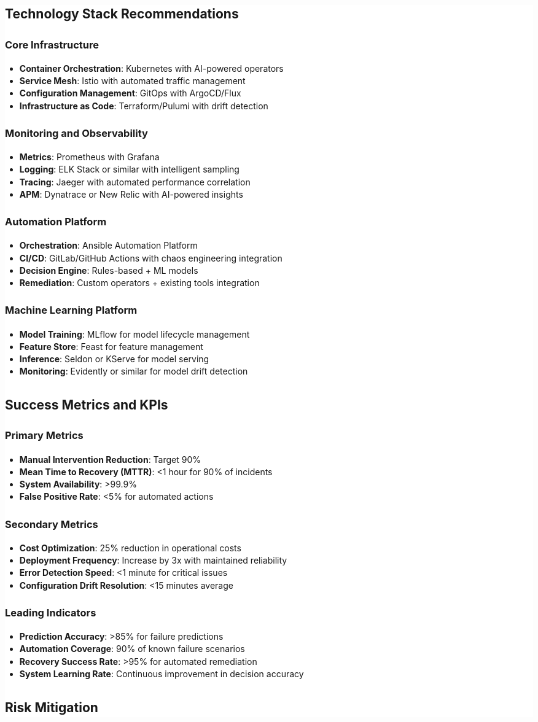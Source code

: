 ## Technology Stack Recommendations

### Core Infrastructure
- **Container Orchestration**: Kubernetes with AI-powered operators
- **Service Mesh**: Istio with automated traffic management
- **Configuration Management**: GitOps with ArgoCD/Flux
- **Infrastructure as Code**: Terraform/Pulumi with drift detection

### Monitoring and Observability
- **Metrics**: Prometheus with Grafana
- **Logging**: ELK Stack or similar with intelligent sampling
- **Tracing**: Jaeger with automated performance correlation
- **APM**: Dynatrace or New Relic with AI-powered insights

### Automation Platform
- **Orchestration**: Ansible Automation Platform
- **CI/CD**: GitLab/GitHub Actions with chaos engineering integration
- **Decision Engine**: Rules-based + ML models
- **Remediation**: Custom operators + existing tools integration

### Machine Learning Platform
- **Model Training**: MLflow for model lifecycle management
- **Feature Store**: Feast for feature management
- **Inference**: Seldon or KServe for model serving
- **Monitoring**: Evidently or similar for model drift detection

## Success Metrics and KPIs

### Primary Metrics
- **Manual Intervention Reduction**: Target 90%
- **Mean Time to Recovery (MTTR)**: <1 hour for 90% of incidents
- **System Availability**: >99.9%
- **False Positive Rate**: <5% for automated actions

### Secondary Metrics
- **Cost Optimization**: 25% reduction in operational costs
- **Deployment Frequency**: Increase by 3x with maintained reliability
- **Error Detection Speed**: <1 minute for critical issues
- **Configuration Drift Resolution**: <15 minutes average

### Leading Indicators
- **Prediction Accuracy**: >85% for failure predictions
- **Automation Coverage**: 90% of known failure scenarios
- **Recovery Success Rate**: >95% for automated remediation
- **System Learning Rate**: Continuous improvement in decision accuracy

## Risk Mitigation
